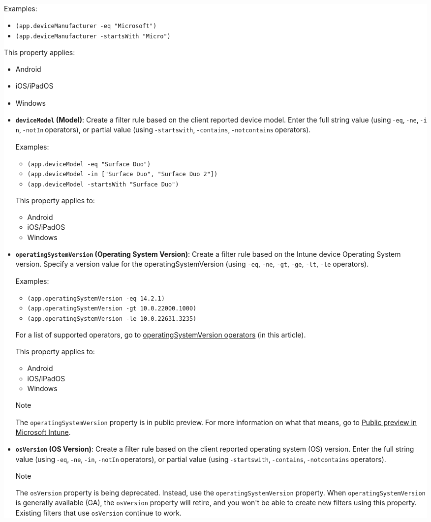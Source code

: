   Examples:

  - `(app.deviceManufacturer -eq "Microsoft")`
  - `(app.deviceManufacturer -startsWith "Micro")`

  This property applies:

  - Android
  - iOS/iPadOS
  - Windows

- **`deviceModel` (Model)**: Create a filter rule based on the client reported device model. Enter the full string value (using `-eq`, `-ne`, `-in`, `-notIn` operators), or partial value (using `-startswith`, `-contains`, `-notcontains` operators).

  Examples:

  - `(app.deviceModel -eq "Surface Duo")`
  - `(app.deviceModel -in ["Surface Duo", "Surface Duo 2"])`
  - `(app.deviceModel -startsWith "Surface Duo")`

  This property applies to:

  - Android
  - iOS/iPadOS
  - Windows

- **`operatingSystemVersion` (Operating System Version)**: Create a filter rule based on the Intune device Operating System version. Specify a version value for the operatingSystemVersion (using `-eq`, `-ne`, `-gt`, `-ge`, `-lt`, `-le` operators).

  Examples:

  - `(app.operatingSystemVersion -eq 14.2.1)`
  - `(app.operatingSystemVersion -gt 10.0.22000.1000)`
  - `(app.operatingSystemVersion -le 10.0.22631.3235)`

  For a list of supported operators, go to [operatingSystemVersion operators](#operatingsystemversion-operators) (in this article).

  This property applies to:

  - Android
  - iOS/iPadOS
  - Windows

  > [!NOTE]
  > The `operatingSystemVersion` property is in public preview. For more information on what that means, go to [Public preview in Microsoft Intune](../fundamentals/public-preview.md).

- **`osVersion` (OS Version)**: Create a filter rule based on the client reported operating system (OS) version. Enter the full string value (using `-eq`, `-ne`, `-in`, `-notIn` operators), or partial value (using `-startswith`, `-contains`, `-notcontains` operators).

  > [!NOTE]
  > The `osVersion` property is being deprecated. Instead, use the `operatingSystemVersion` property. When `operatingSystemVersion` is generally available (GA), the `osVersion` property will retire, and you won't be able to create new filters using this property. Existing filters that use `osVersion` continue to work.
